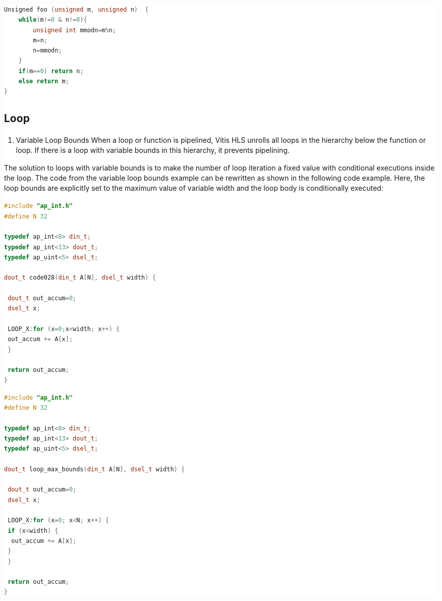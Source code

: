 ```C++
Unsigned foo (unsigned m, unsigned n)  {
    while(m!=0 & n!=0){
        unsigned int mmodn=m%n;
        m=n;
        n=mmodn;
    }
    if(m==0) return n;
    else return m;
}
```
## Loop

1. Variable Loop Bounds
When a loop or function is pipelined, Vitis HLS unrolls all loops in the hierarchy below the function or loop. If there is a loop with variable bounds in this hierarchy, it prevents pipelining.

The solution to loops with variable bounds is to make the number of loop iteration a fixed value with conditional executions inside the loop. The code from the variable loop bounds example can be rewritten as shown in the following code example. Here, the loop bounds are explicitly set to the maximum value of variable width and the loop body is conditionally executed:

```C++
#include "ap_int.h"
#define N 32

typedef ap_int<8> din_t;
typedef ap_int<13> dout_t;
typedef ap_uint<5> dsel_t;

dout_t code028(din_t A[N], dsel_t width) {  

 dout_t out_accum=0;
 dsel_t x;

 LOOP_X:for (x=0;x<width; x++) {
 out_accum += A[x];
 }

 return out_accum;
}
```

```C++
#include "ap_int.h"
#define N 32

typedef ap_int<8> din_t;
typedef ap_int<13> dout_t;
typedef ap_uint<5> dsel_t;

dout_t loop_max_bounds(din_t A[N], dsel_t width) {  

 dout_t out_accum=0;
 dsel_t x;

 LOOP_X:for (x=0; x<N; x++) {
 if (x<width) {
  out_accum += A[x];
 }
 }

 return out_accum;
}
```

